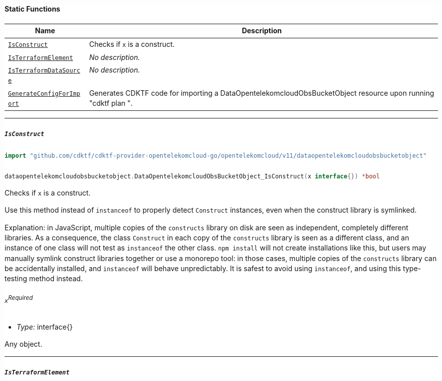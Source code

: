 #### Static Functions <a name="Static Functions" id="Static Functions"></a>

| **Name** | **Description** |
| --- | --- |
| <code><a href="#@cdktf/provider-opentelekomcloud.dataOpentelekomcloudObsBucketObject.DataOpentelekomcloudObsBucketObject.isConstruct">IsConstruct</a></code> | Checks if `x` is a construct. |
| <code><a href="#@cdktf/provider-opentelekomcloud.dataOpentelekomcloudObsBucketObject.DataOpentelekomcloudObsBucketObject.isTerraformElement">IsTerraformElement</a></code> | *No description.* |
| <code><a href="#@cdktf/provider-opentelekomcloud.dataOpentelekomcloudObsBucketObject.DataOpentelekomcloudObsBucketObject.isTerraformDataSource">IsTerraformDataSource</a></code> | *No description.* |
| <code><a href="#@cdktf/provider-opentelekomcloud.dataOpentelekomcloudObsBucketObject.DataOpentelekomcloudObsBucketObject.generateConfigForImport">GenerateConfigForImport</a></code> | Generates CDKTF code for importing a DataOpentelekomcloudObsBucketObject resource upon running "cdktf plan <stack-name>". |

---

##### `IsConstruct` <a name="IsConstruct" id="@cdktf/provider-opentelekomcloud.dataOpentelekomcloudObsBucketObject.DataOpentelekomcloudObsBucketObject.isConstruct"></a>

```go
import "github.com/cdktf/cdktf-provider-opentelekomcloud-go/opentelekomcloud/v11/dataopentelekomcloudobsbucketobject"

dataopentelekomcloudobsbucketobject.DataOpentelekomcloudObsBucketObject_IsConstruct(x interface{}) *bool
```

Checks if `x` is a construct.

Use this method instead of `instanceof` to properly detect `Construct`
instances, even when the construct library is symlinked.

Explanation: in JavaScript, multiple copies of the `constructs` library on
disk are seen as independent, completely different libraries. As a
consequence, the class `Construct` in each copy of the `constructs` library
is seen as a different class, and an instance of one class will not test as
`instanceof` the other class. `npm install` will not create installations
like this, but users may manually symlink construct libraries together or
use a monorepo tool: in those cases, multiple copies of the `constructs`
library can be accidentally installed, and `instanceof` will behave
unpredictably. It is safest to avoid using `instanceof`, and using
this type-testing method instead.

###### `x`<sup>Required</sup> <a name="x" id="@cdktf/provider-opentelekomcloud.dataOpentelekomcloudObsBucketObject.DataOpentelekomcloudObsBucketObject.isConstruct.parameter.x"></a>

- *Type:* interface{}

Any object.

---

##### `IsTerraformElement` <a name="IsTerraformElement" id="@cdktf/provider-opentelekomcloud.dataOpentelekomcloudObsBucketObject.DataOpentelekomcloudObsBucketObject.isTerraformElement"></a>

